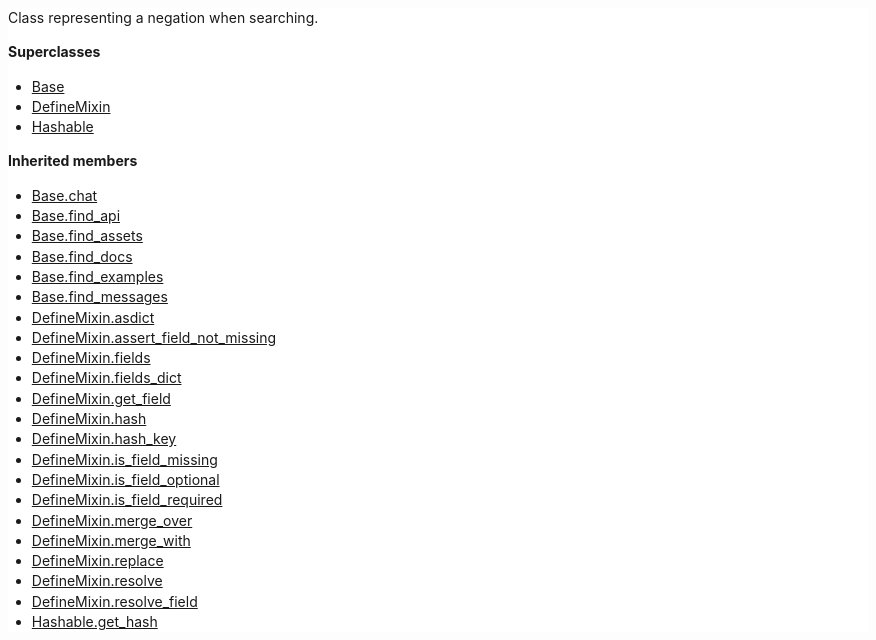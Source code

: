
Class representing a negation when searching.

**Superclasses**

  * [Base](https://vectorbt.pro/pvt_7a467f6b/api/utils/base/#vectorbtpro.utils.base.Base "vectorbtpro.utils.base.Base")
  * [DefineMixin](https://vectorbt.pro/pvt_7a467f6b/api/utils/attr_/#vectorbtpro.utils.attr_.DefineMixin "vectorbtpro.utils.attr_.DefineMixin")
  * [Hashable](https://vectorbt.pro/pvt_7a467f6b/api/utils/hashing/#vectorbtpro.utils.hashing.Hashable "vectorbtpro.utils.hashing.Hashable")



**Inherited members**

  * [Base.chat](https://vectorbt.pro/pvt_7a467f6b/api/utils/base/#vectorbtpro.utils.base.Base.chat "vectorbtpro.utils.attr_.DefineMixin.chat")
  * [Base.find_api](https://vectorbt.pro/pvt_7a467f6b/api/utils/base/#vectorbtpro.utils.base.Base.find_api "vectorbtpro.utils.attr_.DefineMixin.find_api")
  * [Base.find_assets](https://vectorbt.pro/pvt_7a467f6b/api/utils/base/#vectorbtpro.utils.base.Base.find_assets "vectorbtpro.utils.attr_.DefineMixin.find_assets")
  * [Base.find_docs](https://vectorbt.pro/pvt_7a467f6b/api/utils/base/#vectorbtpro.utils.base.Base.find_docs "vectorbtpro.utils.attr_.DefineMixin.find_docs")
  * [Base.find_examples](https://vectorbt.pro/pvt_7a467f6b/api/utils/base/#vectorbtpro.utils.base.Base.find_examples "vectorbtpro.utils.attr_.DefineMixin.find_examples")
  * [Base.find_messages](https://vectorbt.pro/pvt_7a467f6b/api/utils/base/#vectorbtpro.utils.base.Base.find_messages "vectorbtpro.utils.attr_.DefineMixin.find_messages")
  * [DefineMixin.asdict](https://vectorbt.pro/pvt_7a467f6b/api/utils/attr_/#vectorbtpro.utils.attr_.DefineMixin.asdict "vectorbtpro.utils.attr_.DefineMixin.asdict")
  * [DefineMixin.assert_field_not_missing](https://vectorbt.pro/pvt_7a467f6b/api/utils/attr_/#vectorbtpro.utils.attr_.DefineMixin.assert_field_not_missing "vectorbtpro.utils.attr_.DefineMixin.assert_field_not_missing")
  * [DefineMixin.fields](https://vectorbt.pro/pvt_7a467f6b/api/utils/attr_/#vectorbtpro.utils.attr_.DefineMixin.fields "vectorbtpro.utils.attr_.DefineMixin.fields")
  * [DefineMixin.fields_dict](https://vectorbt.pro/pvt_7a467f6b/api/utils/attr_/#vectorbtpro.utils.attr_.DefineMixin.fields_dict "vectorbtpro.utils.attr_.DefineMixin.fields_dict")
  * [DefineMixin.get_field](https://vectorbt.pro/pvt_7a467f6b/api/utils/attr_/#vectorbtpro.utils.attr_.DefineMixin.get_field "vectorbtpro.utils.attr_.DefineMixin.get_field")
  * [DefineMixin.hash](https://vectorbt.pro/pvt_7a467f6b/api/utils/hashing/#vectorbtpro.utils.hashing.Hashable.hash "vectorbtpro.utils.attr_.DefineMixin.hash")
  * [DefineMixin.hash_key](https://vectorbt.pro/pvt_7a467f6b/api/utils/hashing/#vectorbtpro.utils.hashing.Hashable.hash_key "vectorbtpro.utils.attr_.DefineMixin.hash_key")
  * [DefineMixin.is_field_missing](https://vectorbt.pro/pvt_7a467f6b/api/utils/attr_/#vectorbtpro.utils.attr_.DefineMixin.is_field_missing "vectorbtpro.utils.attr_.DefineMixin.is_field_missing")
  * [DefineMixin.is_field_optional](https://vectorbt.pro/pvt_7a467f6b/api/utils/attr_/#vectorbtpro.utils.attr_.DefineMixin.is_field_optional "vectorbtpro.utils.attr_.DefineMixin.is_field_optional")
  * [DefineMixin.is_field_required](https://vectorbt.pro/pvt_7a467f6b/api/utils/attr_/#vectorbtpro.utils.attr_.DefineMixin.is_field_required "vectorbtpro.utils.attr_.DefineMixin.is_field_required")
  * [DefineMixin.merge_over](https://vectorbt.pro/pvt_7a467f6b/api/utils/attr_/#vectorbtpro.utils.attr_.DefineMixin.merge_over "vectorbtpro.utils.attr_.DefineMixin.merge_over")
  * [DefineMixin.merge_with](https://vectorbt.pro/pvt_7a467f6b/api/utils/attr_/#vectorbtpro.utils.attr_.DefineMixin.merge_with "vectorbtpro.utils.attr_.DefineMixin.merge_with")
  * [DefineMixin.replace](https://vectorbt.pro/pvt_7a467f6b/api/utils/attr_/#vectorbtpro.utils.attr_.DefineMixin.replace "vectorbtpro.utils.attr_.DefineMixin.replace")
  * [DefineMixin.resolve](https://vectorbt.pro/pvt_7a467f6b/api/utils/attr_/#vectorbtpro.utils.attr_.DefineMixin.resolve "vectorbtpro.utils.attr_.DefineMixin.resolve")
  * [DefineMixin.resolve_field](https://vectorbt.pro/pvt_7a467f6b/api/utils/attr_/#vectorbtpro.utils.attr_.DefineMixin.resolve_field "vectorbtpro.utils.attr_.DefineMixin.resolve_field")
  * [Hashable.get_hash](https://vectorbt.pro/pvt_7a467f6b/api/utils/hashing/#vectorbtpro.utils.hashing.Hashable.get_hash "vectorbtpro.utils.attr_.DefineMixin.get_hash")
